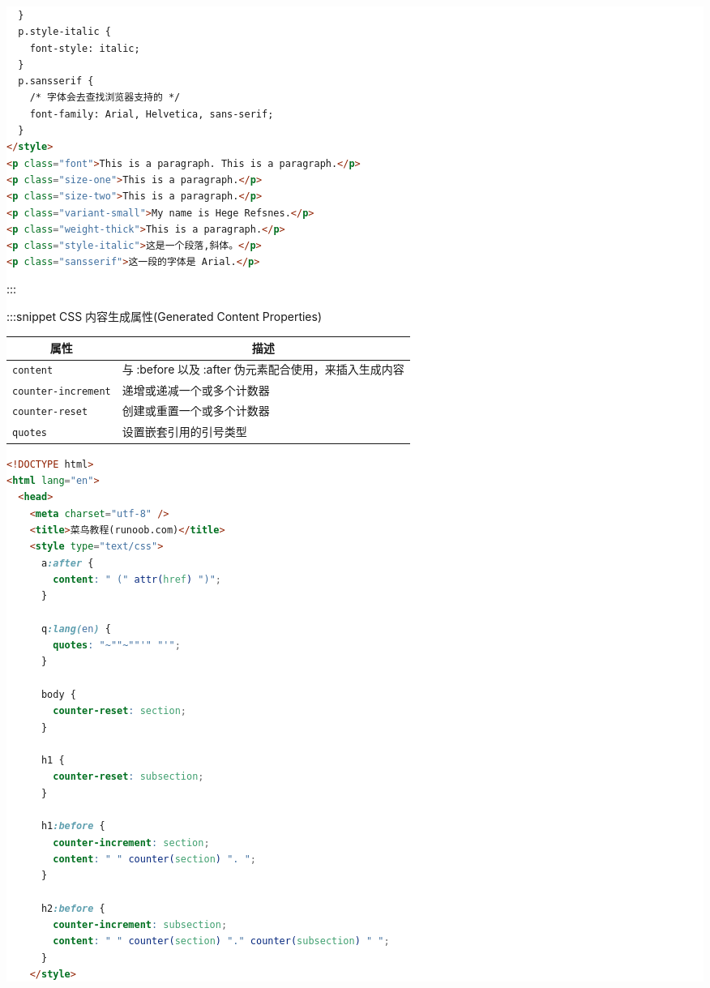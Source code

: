 ```html
  }
  p.style-italic {
    font-style: italic;
  }
  p.sansserif {
    /* 字体会去查找浏览器支持的 */
    font-family: Arial, Helvetica, sans-serif;
  }
</style>
<p class="font">This is a paragraph. This is a paragraph.</p>
<p class="size-one">This is a paragraph.</p>
<p class="size-two">This is a paragraph.</p>
<p class="variant-small">My name is Hege Refsnes.</p>
<p class="weight-thick">This is a paragraph.</p>
<p class="style-italic">这是一个段落,斜体。</p>
<p class="sansserif">这一段的字体是 Arial.</p>
```

:::

:::snippet CSS 内容生成属性(Generated Content Properties)

| 属性                | 描述                                                  |
| ------------------- | ----------------------------------------------------- |
| `content`           | 与 :before 以及 :after 伪元素配合使用，来插入生成内容 |
| `counter-increment` | 递增或递减一个或多个计数器                            |
| `counter-reset`     | 创建或重置一个或多个计数器                            |
| `quotes`            | 设置嵌套引用的引号类型                                |

```html
<!DOCTYPE html>
<html lang="en">
  <head>
    <meta charset="utf-8" />
    <title>菜鸟教程(runoob.com)</title>
    <style type="text/css">
      a:after {
        content: " (" attr(href) ")";
      }

      q:lang(en) {
        quotes: "~""~""'" "'";
      }

      body {
        counter-reset: section;
      }

      h1 {
        counter-reset: subsection;
      }

      h1:before {
        counter-increment: section;
        content: " " counter(section) ". ";
      }

      h2:before {
        counter-increment: subsection;
        content: " " counter(section) "." counter(subsection) " ";
      }
    </style>
```